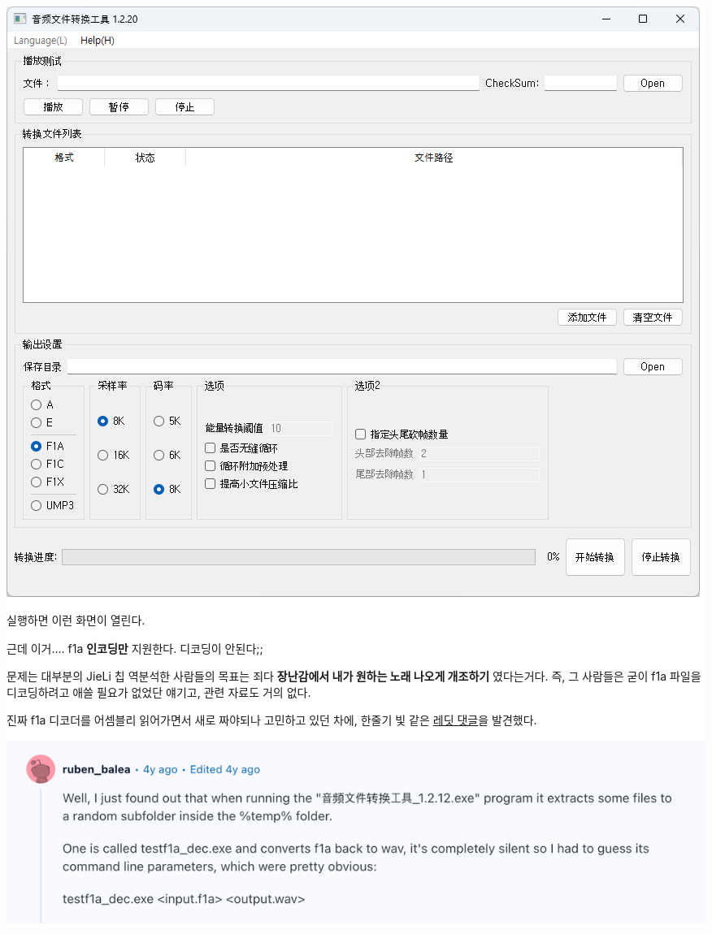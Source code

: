 ![Encoder](./images/encoder.png)

실행하면 이런 화면이 열린다.

근데 이거.... f1a **인코딩만** 지원한다. 디코딩이 안된다;;

문제는 대부분의 JieLi 칩 역분석한 사람들의 목표는 죄다 **장난감에서 내가 원하는 노래 나오게 개조하기** 였다는거다. 즉, 그 사람들은 굳이 f1a 파일을 디코딩하려고 애쓸 필요가 없었단 얘기고, 관련 자료도 거의 없다.

진짜 f1a 디코더를 어셈블리 읽어가면서 새로 짜야되나 고민하고 있던 차에, 한줄기 빛 같은 [레딧 댓글](https://www.reddit.com/r/BigCliveDotCom/comments/pmt390/comment/hggg9g2/)을 발견했다.

![Reddit Comment](./images/reddit-comment.png)
